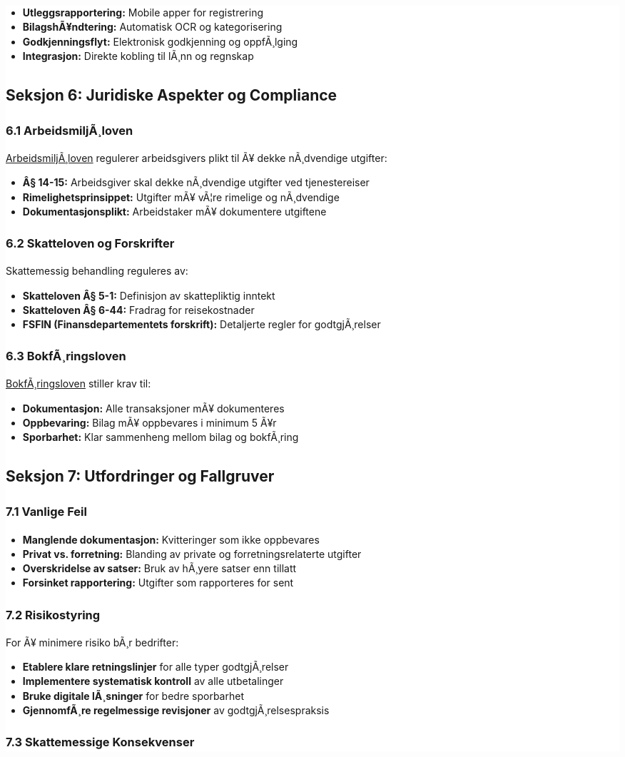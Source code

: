 * **Utleggsrapportering:** Mobile apper for registrering
* **BilagshÃ¥ndtering:** Automatisk OCR og kategorisering
* **Godkjenningsflyt:** Elektronisk godkjenning og oppfÃ¸lging
* **Integrasjon:** Direkte kobling til lÃ¸nn og regnskap

## Seksjon 6: Juridiske Aspekter og Compliance

### 6.1 ArbeidsmiljÃ¸loven

[ArbeidsmiljÃ¸loven](https://lovdata.no/dokument/NL/lov/2005-06-17-62) regulerer arbeidsgivers plikt til Ã¥ dekke nÃ¸dvendige utgifter:

* **Â§ 14-15:** Arbeidsgiver skal dekke nÃ¸dvendige utgifter ved tjenestereiser
* **Rimelighetsprinsippet:** Utgifter mÃ¥ vÃ¦re rimelige og nÃ¸dvendige
* **Dokumentasjonsplikt:** Arbeidstaker mÃ¥ dokumentere utgiftene

### 6.2 Skatteloven og Forskrifter

Skattemessig behandling reguleres av:

* **Skatteloven Â§ 5-1:** Definisjon av skattepliktig inntekt
* **Skatteloven Â§ 6-44:** Fradrag for reisekostnader
* **FSFIN (Finansdepartementets forskrift):** Detaljerte regler for godtgjÃ¸relser

### 6.3 BokfÃ¸ringsloven

[BokfÃ¸ringsloven](/blogs/regnskap/hva-er-bokforingsloven "Hva er BokfÃ¸ringsloven? Komplett Guide til Norsk Regnskapslovgivning") stiller krav til:

* **Dokumentasjon:** Alle transaksjoner mÃ¥ dokumenteres
* **Oppbevaring:** Bilag mÃ¥ oppbevares i minimum 5 Ã¥r
* **Sporbarhet:** Klar sammenheng mellom bilag og bokfÃ¸ring

## Seksjon 7: Utfordringer og Fallgruver

### 7.1 Vanlige Feil

* **Manglende dokumentasjon:** Kvitteringer som ikke oppbevares
* **Privat vs. forretning:** Blanding av private og forretningsrelaterte utgifter
* **Overskridelse av satser:** Bruk av hÃ¸yere satser enn tillatt
* **Forsinket rapportering:** Utgifter som rapporteres for sent

### 7.2 Risikostyring

For Ã¥ minimere risiko bÃ¸r bedrifter:

* **Etablere klare retningslinjer** for alle typer godtgjÃ¸relser
* **Implementere systematisk kontroll** av alle utbetalinger
* **Bruke digitale lÃ¸sninger** for bedre sporbarhet
* **GjennomfÃ¸re regelmessige revisjoner** av godtgjÃ¸relsespraksis

### 7.3 Skattemessige Konsekvenser

